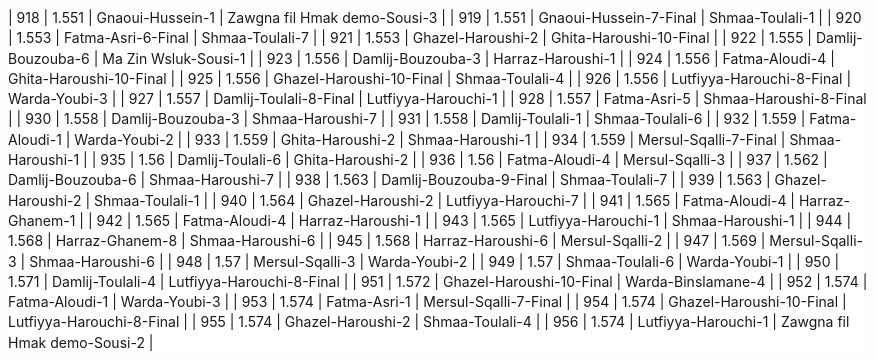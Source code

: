 | 918 | 1.551 | Gnaoui-Hussein-1 | Zawgna fil Hmak demo-Sousi-3 |
| 919 | 1.551 | Gnaoui-Hussein-7-Final | Shmaa-Toulali-1 |
| 920 | 1.553 | Fatma-Asri-6-Final | Shmaa-Toulali-7 |
| 921 | 1.553 | Ghazel-Haroushi-2 | Ghita-Haroushi-10-Final |
| 922 | 1.555 | Damlij-Bouzouba-6 | Ma Zin Wsluk-Sousi-1 |
| 923 | 1.556 | Damlij-Bouzouba-3 | Harraz-Haroushi-1 |
| 924 | 1.556 | Fatma-Aloudi-4 | Ghita-Haroushi-10-Final |
| 925 | 1.556 | Ghazel-Haroushi-10-Final | Shmaa-Toulali-4 |
| 926 | 1.556 | Lutfiyya-Harouchi-8-Final | Warda-Youbi-3 |
| 927 | 1.557 | Damlij-Toulali-8-Final | Lutfiyya-Harouchi-1 |
| 928 | 1.557 | Fatma-Asri-5 | Shmaa-Haroushi-8-Final |
| 930 | 1.558 | Damlij-Bouzouba-3 | Shmaa-Haroushi-7 |
| 931 | 1.558 | Damlij-Toulali-1 | Shmaa-Toulali-6 |
| 932 | 1.559 | Fatma-Aloudi-1 | Warda-Youbi-2 |
| 933 | 1.559 | Ghita-Haroushi-2 | Shmaa-Haroushi-1 |
| 934 | 1.559 | Mersul-Sqalli-7-Final | Shmaa-Haroushi-1 |
| 935 | 1.56 | Damlij-Toulali-6 | Ghita-Haroushi-2 |
| 936 | 1.56 | Fatma-Aloudi-4 | Mersul-Sqalli-3 |
| 937 | 1.562 | Damlij-Bouzouba-6 | Shmaa-Haroushi-7 |
| 938 | 1.563 | Damlij-Bouzouba-9-Final | Shmaa-Toulali-7 |
| 939 | 1.563 | Ghazel-Haroushi-2 | Shmaa-Toulali-1 |
| 940 | 1.564 | Ghazel-Haroushi-2 | Lutfiyya-Harouchi-7 |
| 941 | 1.565 | Fatma-Aloudi-4 | Harraz-Ghanem-1 |
| 942 | 1.565 | Fatma-Aloudi-4 | Harraz-Haroushi-1 |
| 943 | 1.565 | Lutfiyya-Harouchi-1 | Shmaa-Haroushi-1 |
| 944 | 1.568 | Harraz-Ghanem-8 | Shmaa-Haroushi-6 |
| 945 | 1.568 | Harraz-Haroushi-6 | Mersul-Sqalli-2 |
| 947 | 1.569 | Mersul-Sqalli-3 | Shmaa-Haroushi-6 |
| 948 | 1.57 | Mersul-Sqalli-3 | Warda-Youbi-2 |
| 949 | 1.57 | Shmaa-Toulali-6 | Warda-Youbi-1 |
| 950 | 1.571 | Damlij-Toulali-4 | Lutfiyya-Harouchi-8-Final |
| 951 | 1.572 | Ghazel-Haroushi-10-Final | Warda-Binslamane-4 |
| 952 | 1.574 | Fatma-Aloudi-1 | Warda-Youbi-3 |
| 953 | 1.574 | Fatma-Asri-1 | Mersul-Sqalli-7-Final |
| 954 | 1.574 | Ghazel-Haroushi-10-Final | Lutfiyya-Harouchi-8-Final |
| 955 | 1.574 | Ghazel-Haroushi-2 | Shmaa-Toulali-4 |
| 956 | 1.574 | Lutfiyya-Harouchi-1 | Zawgna fil Hmak demo-Sousi-2 |